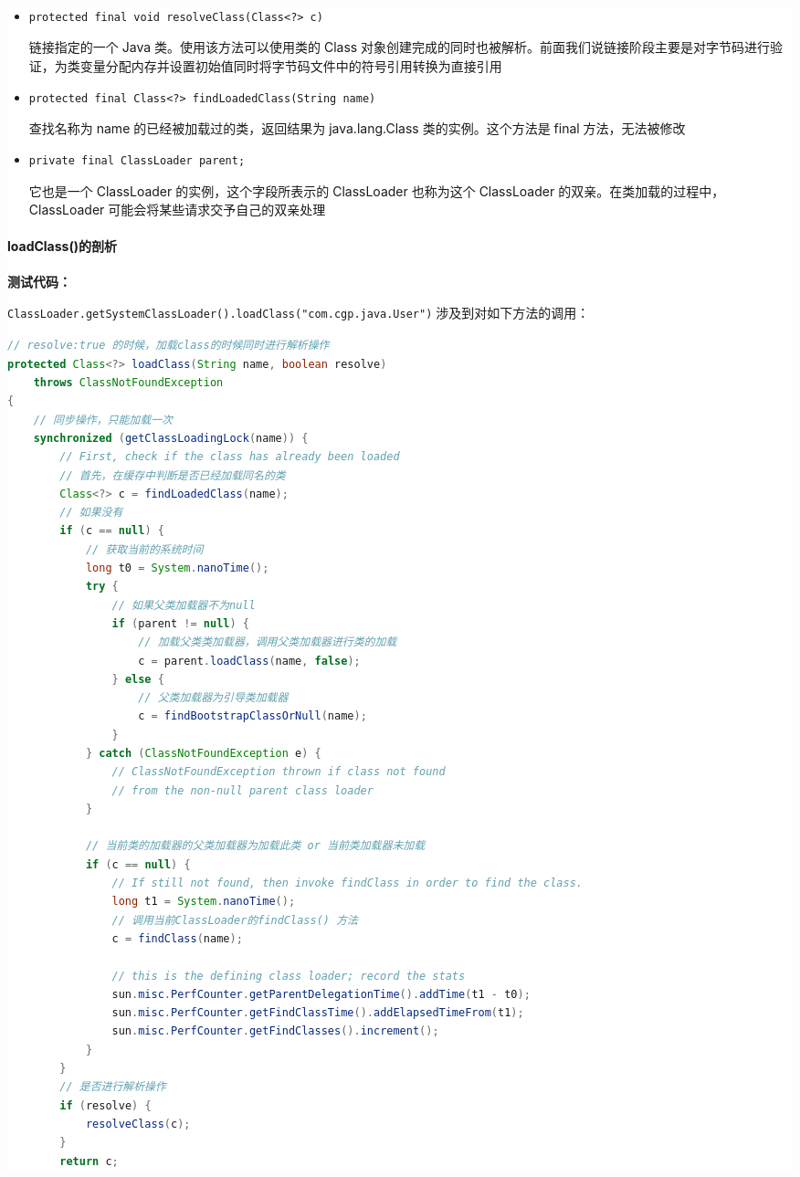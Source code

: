 + `protected final void resolveClass(Class<?> c)`

  链接指定的一个 Java 类。使用该方法可以使用类的 Class 对象创建完成的同时也被解析。前面我们说链接阶段主要是对字节码进行验证，为类变量分配内存并设置初始值同时将字节码文件中的符号引用转换为直接引用

+ `protected final Class<?> findLoadedClass(String name)`

  查找名称为 name 的已经被加载过的类，返回结果为 java.lang.Class 类的实例。这个方法是 final 方法，无法被修改

+ `private final ClassLoader parent;`

  它也是一个 ClassLoader 的实例，这个字段所表示的 ClassLoader 也称为这个 ClassLoader 的双亲。在类加载的过程中，ClassLoader 可能会将某些请求交予自己的双亲处理

#### loadClass()的剖析

**测试代码：**

`ClassLoader.getSystemClassLoader().loadClass("com.cgp.java.User")`
涉及到对如下方法的调用：

```java
// resolve:true 的时候，加载class的时候同时进行解析操作
protected Class<?> loadClass(String name, boolean resolve)
    throws ClassNotFoundException
{
    // 同步操作，只能加载一次
    synchronized (getClassLoadingLock(name)) {
        // First, check if the class has already been loaded
        // 首先，在缓存中判断是否已经加载同名的类
        Class<?> c = findLoadedClass(name);
        // 如果没有
        if (c == null) {
            // 获取当前的系统时间
            long t0 = System.nanoTime();
            try {
                // 如果父类加载器不为null
                if (parent != null) {
                    // 加载父类类加载器，调用父类加载器进行类的加载
                    c = parent.loadClass(name, false);
                } else {
                    // 父类加载器为引导类加载器
                    c = findBootstrapClassOrNull(name);
                }
            } catch (ClassNotFoundException e) {
                // ClassNotFoundException thrown if class not found
                // from the non-null parent class loader
            }

            // 当前类的加载器的父类加载器为加载此类 or 当前类加载器未加载
            if (c == null) {
                // If still not found, then invoke findClass in order to find the class.
                long t1 = System.nanoTime();
                // 调用当前ClassLoader的findClass() 方法
                c = findClass(name);

                // this is the defining class loader; record the stats
                sun.misc.PerfCounter.getParentDelegationTime().addTime(t1 - t0);
                sun.misc.PerfCounter.getFindClassTime().addElapsedTimeFrom(t1);
                sun.misc.PerfCounter.getFindClasses().increment();
            }
        }
        // 是否进行解析操作
        if (resolve) {
            resolveClass(c);
        }
        return c;
```